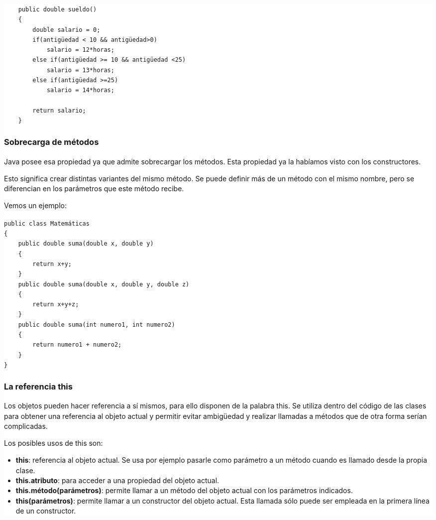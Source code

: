 ```
    public double sueldo()
    {
        double salario = 0;
        if(antigüedad < 10 && antigüedad>0)
            salario = 12*horas;
        else if(antigüedad >= 10 && antigüedad <25)
            salario = 13*horas;
        else if(antigüedad >=25)
            salario = 14*horas;
        
        return salario;
    }
```

### Sobrecarga de métodos

Java posee esa propiedad ya que admite sobrecargar los métodos. Esta propiedad ya la habíamos visto con los constructores. 

Esto significa crear distintas variantes del mismo método. Se puede definir más de un método con el mismo nombre, pero se diferencian en los parámetros que este método recibe.

Vemos un ejemplo:

```
public class Matemáticas
{
	public double suma(double x, double y) 
	{
		return x+y;
	}
	public double suma(double x, double y, double z)
	{
		return x+y+z;
	}
	public double suma(int numero1, int numero2)
	{
		return numero1 + numero2;
	}
}
```
### La referencia this

Los objetos pueden hacer referencia a sí mismos, para ello disponen de la palabra this. Se utiliza dentro del código de las clases para obtener una referencia al objeto actual y permitir evitar ambigüedad y realizar llamadas a métodos que de otra forma serían complicadas.

Los posibles usos de this son:
- **this**: referencia al objeto actual. Se usa por ejemplo pasarle como parámetro a un método cuando es llamado desde la propia clase.
- **this.atributo**: para acceder a una propiedad del objeto actual.
- **this.método(parámetros)**: permite llamar a un método del objeto actual con los parámetros indicados.
- **this(parámetros)**: permite llamar a un constructor del objeto actual. Esta llamada sólo puede ser empleada en la primera línea de un constructor.
